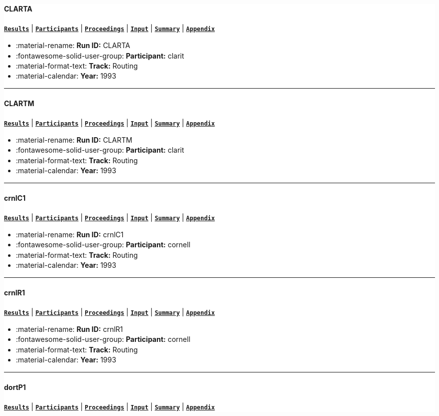 #### CLARTA 
[**`Results`**](./results.md#clarta) | [**`Participants`**](./participants.md#clarit) | [**`Proceedings`**](./proceedings.md#design-and-evaluation-of-the-clarit-trec-2-system) | [**`Input`**](https://trec.nist.gov/results/trec2/trec2.results.input/routing/input.CLARTA.gz) | [**`Summary`**](https://trec.nist.gov/results/trec2/trec2.results.summary/routing/summary.CLARTA.gz) | [**`Appendix`**](https://trec.nist.gov/pubs/trec2/appendices/A.txt) 

- :material-rename: **Run ID:** CLARTA 
- :fontawesome-solid-user-group: **Participant:** clarit 
- :material-format-text: **Track:** Routing 
- :material-calendar: **Year:** 1993 

---
#### CLARTM 
[**`Results`**](./results.md#clartm) | [**`Participants`**](./participants.md#clarit) | [**`Proceedings`**](./proceedings.md#design-and-evaluation-of-the-clarit-trec-2-system) | [**`Input`**](https://trec.nist.gov/results/trec2/trec2.results.input/routing/input.CLARTM.gz) | [**`Summary`**](https://trec.nist.gov/results/trec2/trec2.results.summary/routing/summary.CLARTM.gz) | [**`Appendix`**](https://trec.nist.gov/pubs/trec2/appendices/A.txt) 

- :material-rename: **Run ID:** CLARTM 
- :fontawesome-solid-user-group: **Participant:** clarit 
- :material-format-text: **Track:** Routing 
- :material-calendar: **Year:** 1993 

---
#### crnlC1 
[**`Results`**](./results.md#crnlc1) | [**`Participants`**](./participants.md#cornell) | [**`Proceedings`**](./proceedings.md#automatic-routing-and-ad-hoc-retrieval-using-smart-trec-2) | [**`Input`**](https://trec.nist.gov/results/trec2/trec2.results.input/routing/input.crnlC1.gz) | [**`Summary`**](https://trec.nist.gov/results/trec2/trec2.results.summary/routing/summary.crnlC1.gz) | [**`Appendix`**](https://trec.nist.gov/pubs/trec2/appendices/A.txt) 

- :material-rename: **Run ID:** crnlC1 
- :fontawesome-solid-user-group: **Participant:** cornell 
- :material-format-text: **Track:** Routing 
- :material-calendar: **Year:** 1993 

---
#### crnlR1 
[**`Results`**](./results.md#crnlr1) | [**`Participants`**](./participants.md#cornell) | [**`Proceedings`**](./proceedings.md#automatic-routing-and-ad-hoc-retrieval-using-smart-trec-2) | [**`Input`**](https://trec.nist.gov/results/trec2/trec2.results.input/routing/input.crnlR1.gz) | [**`Summary`**](https://trec.nist.gov/results/trec2/trec2.results.summary/routing/summary.crnlR1.gz) | [**`Appendix`**](https://trec.nist.gov/pubs/trec2/appendices/A.txt) 

- :material-rename: **Run ID:** crnlR1 
- :fontawesome-solid-user-group: **Participant:** cornell 
- :material-format-text: **Track:** Routing 
- :material-calendar: **Year:** 1993 

---
#### dortP1 
[**`Results`**](./results.md#dortp1) | [**`Participants`**](./participants.md#dortmund) | [**`Proceedings`**](./proceedings.md#probalistic-learning-approaches-for-indexing-and-retrieval-with-the-trec-2-collection) | [**`Input`**](https://trec.nist.gov/results/trec2/trec2.results.input/routing/input.dortP1.gz) | [**`Summary`**](https://trec.nist.gov/results/trec2/trec2.results.summary/routing/summary.dortP1.gz) | [**`Appendix`**](https://trec.nist.gov/pubs/trec2/appendices/A.txt) 

